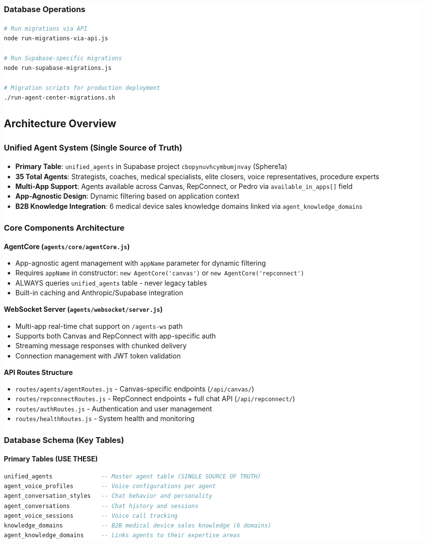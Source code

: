 ### Database Operations

```bash
# Run migrations via API
node run-migrations-via-api.js

# Run Supabase-specific migrations
node run-supabase-migrations.js

# Migration scripts for production deployment
./run-agent-center-migrations.sh
```

## Architecture Overview

### Unified Agent System (Single Source of Truth)

- **Primary Table**: `unified_agents` in Supabase project `cbopynuvhcymbumjnvay` (Sphere1a)
- **35 Total Agents**: Strategists, coaches, medical specialists, elite closers, voice representatives, procedure experts
- **Multi-App Support**: Agents available across Canvas, RepConnect, or Pedro via `available_in_apps[]` field
- **App-Agnostic Design**: Dynamic filtering based on application context
- **B2B Knowledge Integration**: 6 medical device sales knowledge domains linked via `agent_knowledge_domains`

### Core Components Architecture

**AgentCore (`agents/core/agentCore.js`)**

- App-agnostic agent management with `appName` parameter for dynamic filtering
- Requires `appName` in constructor: `new AgentCore('canvas')` or `new AgentCore('repconnect')`
- ALWAYS queries `unified_agents` table - never legacy tables
- Built-in caching and Anthropic/Supabase integration

**WebSocket Server (`agents/websocket/server.js`)**

- Multi-app real-time chat support on `/agents-ws` path
- Supports both Canvas and RepConnect with app-specific auth
- Streaming message responses with chunked delivery
- Connection management with JWT token validation

**API Routes Structure**

- `routes/agents/agentRoutes.js` - Canvas-specific endpoints (`/api/canvas/`)
- `routes/repconnectRoutes.js` - RepConnect endpoints + full chat API (`/api/repconnect/`)
- `routes/authRoutes.js` - Authentication and user management
- `routes/healthRoutes.js` - System health and monitoring

### Database Schema (Key Tables)

**Primary Tables (USE THESE)**

```sql
unified_agents              -- Master agent table (SINGLE SOURCE OF TRUTH)
agent_voice_profiles        -- Voice configurations per agent
agent_conversation_styles   -- Chat behavior and personality
agent_conversations         -- Chat history and sessions
agent_voice_sessions        -- Voice call tracking
knowledge_domains           -- B2B medical device sales knowledge (6 domains)
agent_knowledge_domains     -- Links agents to their expertise areas
```
